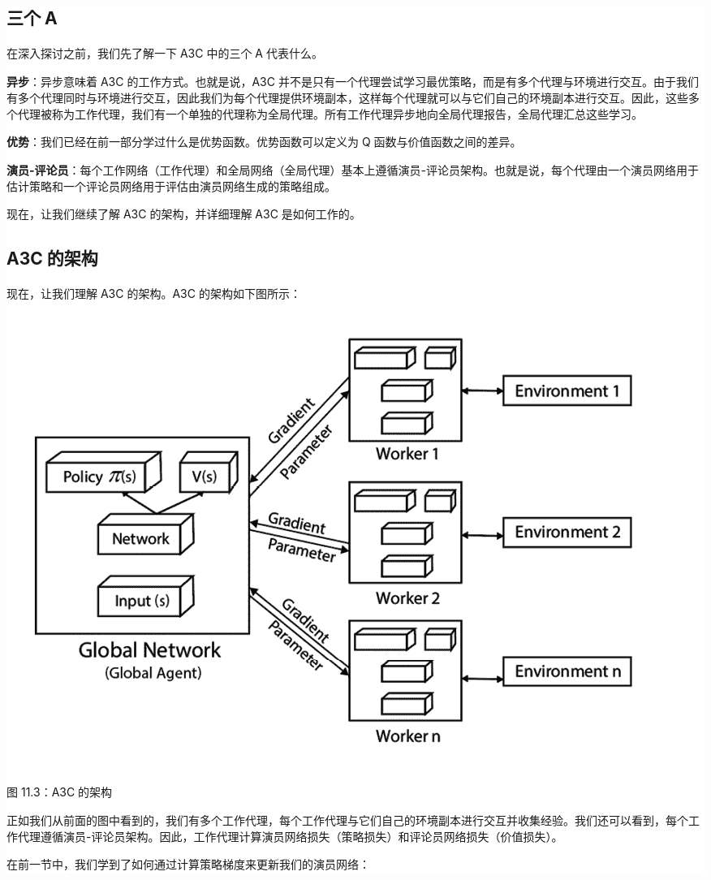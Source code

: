 ## 三个 A

在深入探讨之前，我们先了解一下 A3C 中的三个 A 代表什么。

**异步**：异步意味着 A3C 的工作方式。也就是说，A3C 并不是只有一个代理尝试学习最优策略，而是有多个代理与环境进行交互。由于我们有多个代理同时与环境进行交互，因此我们为每个代理提供环境副本，这样每个代理就可以与它们自己的环境副本进行交互。因此，这些多个代理被称为工作代理，我们有一个单独的代理称为全局代理。所有工作代理异步地向全局代理报告，全局代理汇总这些学习。

**优势**：我们已经在前一部分学过什么是优势函数。优势函数可以定义为 Q 函数与价值函数之间的差异。

**演员-评论员**：每个工作网络（工作代理）和全局网络（全局代理）基本上遵循演员-评论员架构。也就是说，每个代理由一个演员网络用于估计策略和一个评论员网络用于评估由演员网络生成的策略组成。

现在，让我们继续了解 A3C 的架构，并详细理解 A3C 是如何工作的。

## A3C 的架构

现在，让我们理解 A3C 的架构。A3C 的架构如下图所示：

![](img/B15558_11_03.png)

图 11.3：A3C 的架构

正如我们从前面的图中看到的，我们有多个工作代理，每个工作代理与它们自己的环境副本进行交互并收集经验。我们还可以看到，每个工作代理遵循演员-评论员架构。因此，工作代理计算演员网络损失（策略损失）和评论员网络损失（价值损失）。

在前一节中，我们学到了如何通过计算策略梯度来更新我们的演员网络：
